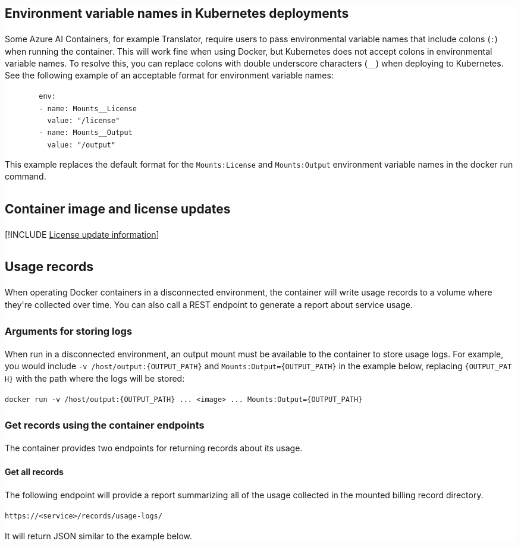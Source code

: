 ## Environment variable names in Kubernetes deployments
Some Azure AI Containers, for example Translator, require users to pass environmental variable names that include colons (`:`) when running the container. This will work fine when using Docker, but Kubernetes does not accept colons in environmental variable names.
To resolve this, you can replace colons with double underscore characters (`__`) when deploying to Kubernetes. See the following example of an acceptable format for environment variable names:

```Kubernetes
        env:  
        - name: Mounts__License
          value: "/license"
        - name: Mounts__Output
          value: "/output"
```

This example replaces the default format for the `Mounts:License` and `Mounts:Output` environment variable names in the docker run command.

## Container image and license updates

[!INCLUDE [License update information](../../../includes/cognitive-services-containers-license-update.md)]

## Usage records

When operating Docker containers in a disconnected environment, the container will write usage records to a volume where they're collected over time. You can also call a REST endpoint to generate a report about service usage.

### Arguments for storing logs

When run in a disconnected environment, an output mount must be available to the container to store usage logs. For example, you would include `-v /host/output:{OUTPUT_PATH}` and `Mounts:Output={OUTPUT_PATH}` in the example below, replacing `{OUTPUT_PATH}` with the path where the logs will be stored:

```Docker
docker run -v /host/output:{OUTPUT_PATH} ... <image> ... Mounts:Output={OUTPUT_PATH}
```

### Get records using the container endpoints

The container provides two endpoints for returning records about its usage.

#### Get all records

The following endpoint will provide a report summarizing all of the usage collected in the mounted billing record directory.

```http
https://<service>/records/usage-logs/
```

It will return JSON similar to the example below.

